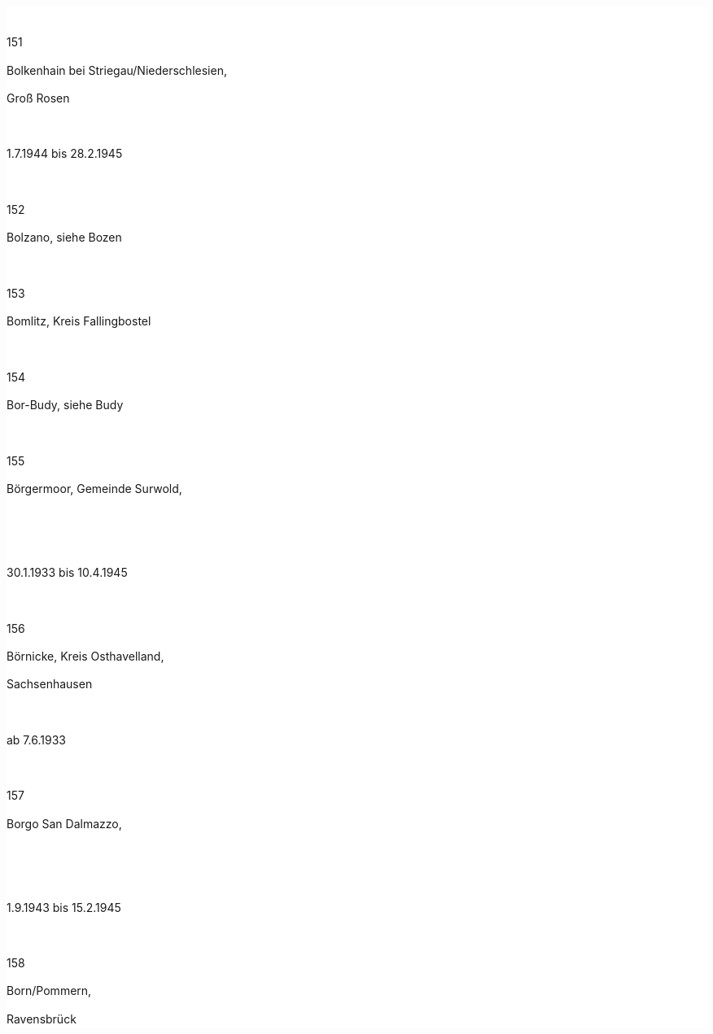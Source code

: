  

151

Bolkenhain bei Striegau/Niederschlesien,

Groß Rosen

 

1.7.1944 bis 28.2.1945

 

152

Bolzano, siehe Bozen

 

153

Bomlitz, Kreis Fallingbostel

 

154

Bor-Budy, siehe Budy

 

155

Börgermoor, Gemeinde Surwold,

 

 

30.1.1933 bis 10.4.1945

 

156

Börnicke, Kreis Osthavelland,

Sachsenhausen

 

ab 7.6.1933

 

157

Borgo San Dalmazzo,

 

 

1.9.1943 bis 15.2.1945

 

158

Born/Pommern,

Ravensbrück

